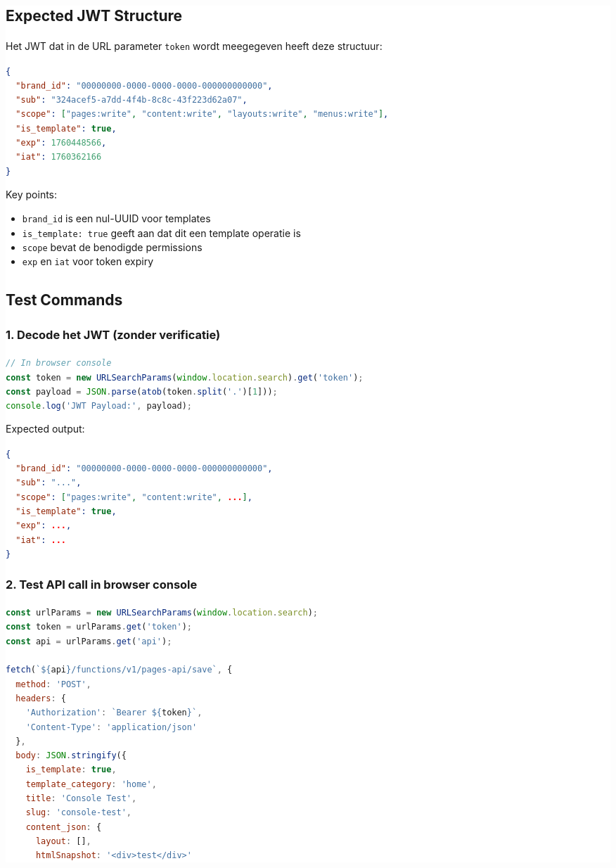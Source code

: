 ## Expected JWT Structure

Het JWT dat in de URL parameter `token` wordt meegegeven heeft deze structuur:

```json
{
  "brand_id": "00000000-0000-0000-0000-000000000000",
  "sub": "324acef5-a7dd-4f4b-8c8c-43f223d62a07",
  "scope": ["pages:write", "content:write", "layouts:write", "menus:write"],
  "is_template": true,
  "exp": 1760448566,
  "iat": 1760362166
}
```

Key points:
- `brand_id` is een nul-UUID voor templates
- `is_template: true` geeft aan dat dit een template operatie is
- `scope` bevat de benodigde permissions
- `exp` en `iat` voor token expiry

## Test Commands

### 1. Decode het JWT (zonder verificatie)

```javascript
// In browser console
const token = new URLSearchParams(window.location.search).get('token');
const payload = JSON.parse(atob(token.split('.')[1]));
console.log('JWT Payload:', payload);
```

Expected output:
```json
{
  "brand_id": "00000000-0000-0000-0000-000000000000",
  "sub": "...",
  "scope": ["pages:write", "content:write", ...],
  "is_template": true,
  "exp": ...,
  "iat": ...
}
```

### 2. Test API call in browser console

```javascript
const urlParams = new URLSearchParams(window.location.search);
const token = urlParams.get('token');
const api = urlParams.get('api');

fetch(`${api}/functions/v1/pages-api/save`, {
  method: 'POST',
  headers: {
    'Authorization': `Bearer ${token}`,
    'Content-Type': 'application/json'
  },
  body: JSON.stringify({
    is_template: true,
    template_category: 'home',
    title: 'Console Test',
    slug: 'console-test',
    content_json: {
      layout: [],
      htmlSnapshot: '<div>test</div>'
```